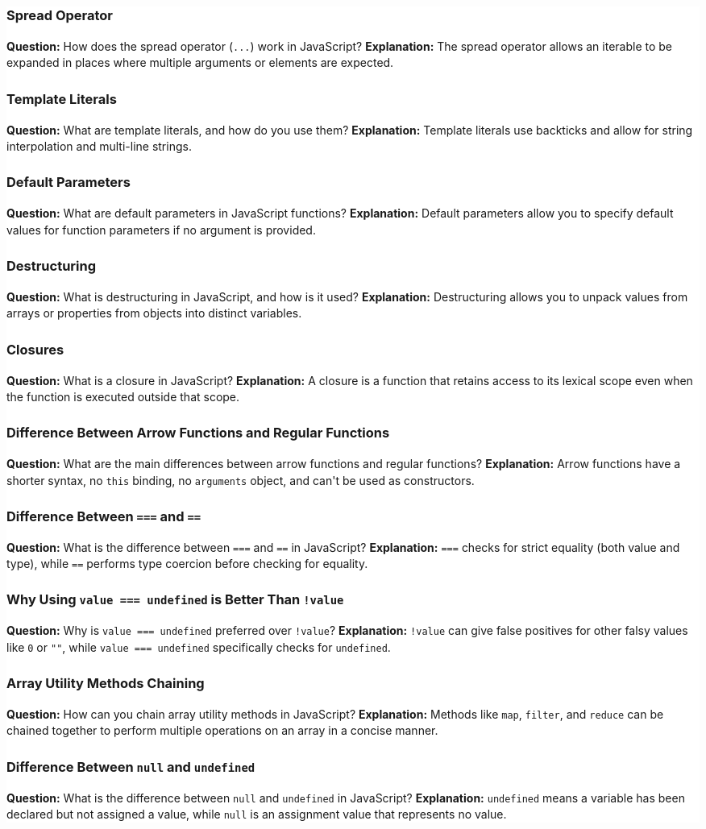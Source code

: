 ### Spread Operator
**Question:** How does the spread operator (`...`) work in JavaScript?
**Explanation:** The spread operator allows an iterable to be expanded in places where multiple arguments or elements are expected.

### Template Literals
**Question:** What are template literals, and how do you use them?
**Explanation:** Template literals use backticks and allow for string interpolation and multi-line strings.

### Default Parameters
**Question:** What are default parameters in JavaScript functions?
**Explanation:** Default parameters allow you to specify default values for function parameters if no argument is provided.

### Destructuring
**Question:** What is destructuring in JavaScript, and how is it used?
**Explanation:** Destructuring allows you to unpack values from arrays or properties from objects into distinct variables.

### Closures
**Question:** What is a closure in JavaScript?
**Explanation:** A closure is a function that retains access to its lexical scope even when the function is executed outside that scope.

### Difference Between Arrow Functions and Regular Functions
**Question:** What are the main differences between arrow functions and regular functions?
**Explanation:** Arrow functions have a shorter syntax, no `this` binding, no `arguments` object, and can't be used as constructors.

### Difference Between `===` and `==`
**Question:** What is the difference between `===` and `==` in JavaScript?
**Explanation:** `===` checks for strict equality (both value and type), while `==` performs type coercion before checking for equality.

### Why Using `value === undefined` is Better Than `!value`
**Question:** Why is `value === undefined` preferred over `!value`?
**Explanation:** `!value` can give false positives for other falsy values like `0` or `""`, while `value === undefined` specifically checks for `undefined`.

### Array Utility Methods Chaining
**Question:** How can you chain array utility methods in JavaScript?
**Explanation:** Methods like `map`, `filter`, and `reduce` can be chained together to perform multiple operations on an array in a concise manner.

### Difference Between `null` and `undefined`
**Question:** What is the difference between `null` and `undefined` in JavaScript?
**Explanation:** `undefined` means a variable has been declared but not assigned a value, while `null` is an assignment value that represents no value.
